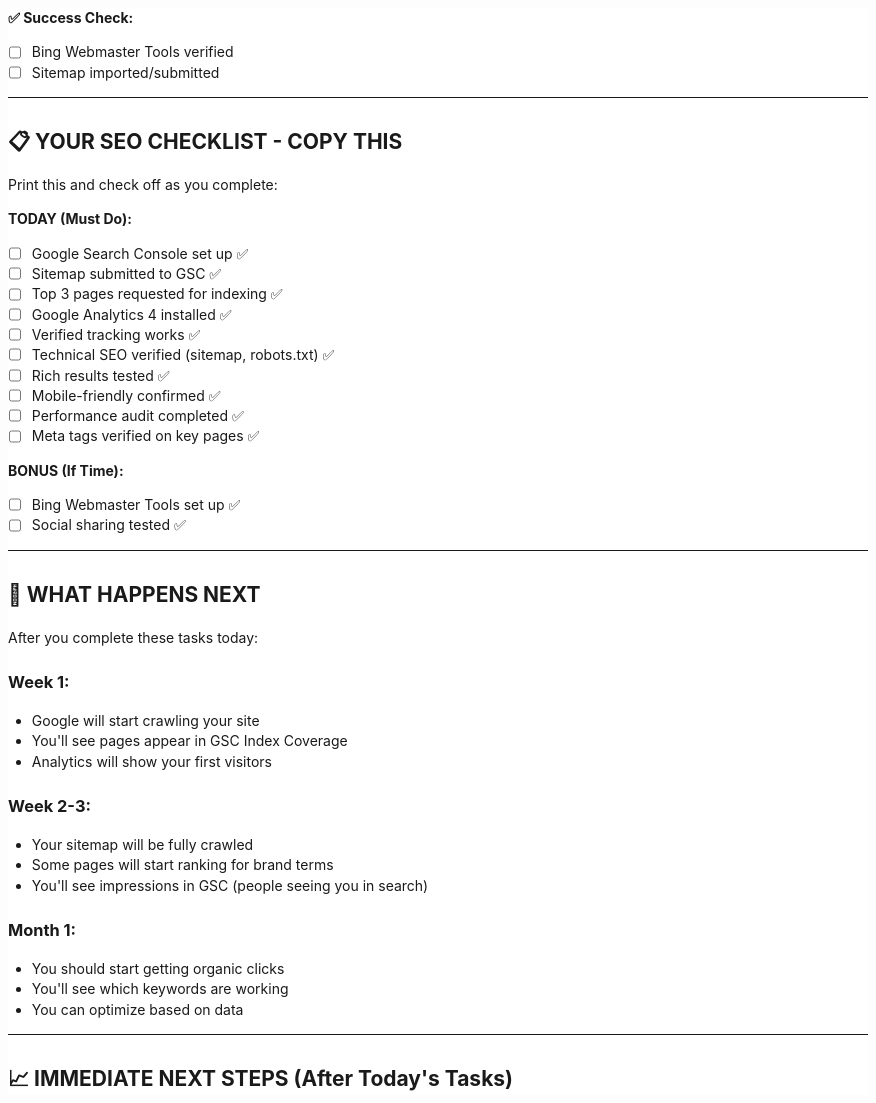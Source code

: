 **✅ Success Check:**
- [ ] Bing Webmaster Tools verified
- [ ] Sitemap imported/submitted

---

## 📋 **YOUR SEO CHECKLIST - COPY THIS**

Print this and check off as you complete:

**TODAY (Must Do):**
- [ ] Google Search Console set up ✅
- [ ] Sitemap submitted to GSC ✅
- [ ] Top 3 pages requested for indexing ✅
- [ ] Google Analytics 4 installed ✅
- [ ] Verified tracking works ✅
- [ ] Technical SEO verified (sitemap, robots.txt) ✅
- [ ] Rich results tested ✅
- [ ] Mobile-friendly confirmed ✅
- [ ] Performance audit completed ✅
- [ ] Meta tags verified on key pages ✅

**BONUS (If Time):**
- [ ] Bing Webmaster Tools set up ✅
- [ ] Social sharing tested ✅

---

## 🎯 **WHAT HAPPENS NEXT**

After you complete these tasks today:

### **Week 1:**
- Google will start crawling your site
- You'll see pages appear in GSC Index Coverage
- Analytics will show your first visitors

### **Week 2-3:**
- Your sitemap will be fully crawled
- Some pages will start ranking for brand terms
- You'll see impressions in GSC (people seeing you in search)

### **Month 1:**
- You should start getting organic clicks
- You'll see which keywords are working
- You can optimize based on data

---

## 📈 **IMMEDIATE NEXT STEPS (After Today's Tasks)**
